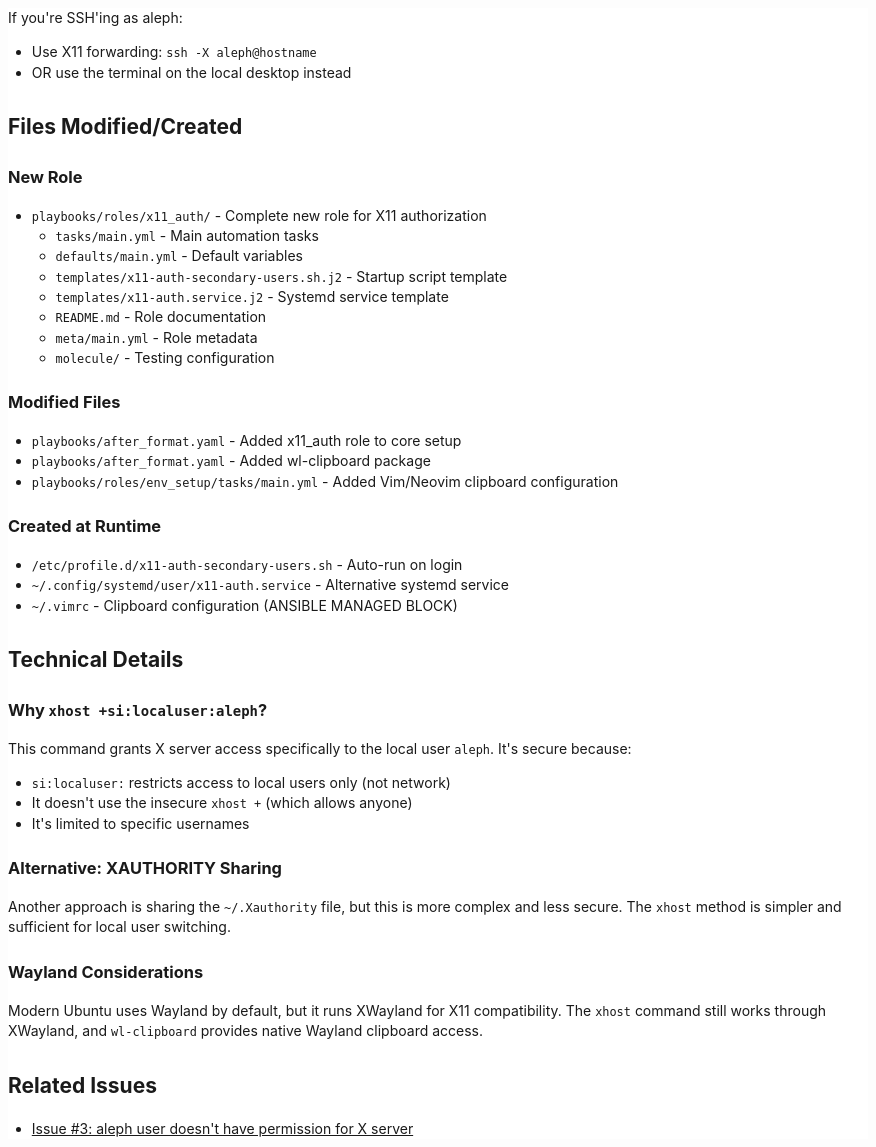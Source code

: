 If you're SSH'ing as aleph:
- Use X11 forwarding: `ssh -X aleph@hostname`
- OR use the terminal on the local desktop instead

## Files Modified/Created

### New Role
- `playbooks/roles/x11_auth/` - Complete new role for X11 authorization
  - `tasks/main.yml` - Main automation tasks
  - `defaults/main.yml` - Default variables
  - `templates/x11-auth-secondary-users.sh.j2` - Startup script template
  - `templates/x11-auth.service.j2` - Systemd service template
  - `README.md` - Role documentation
  - `meta/main.yml` - Role metadata
  - `molecule/` - Testing configuration

### Modified Files
- `playbooks/after_format.yaml` - Added x11_auth role to core setup
- `playbooks/after_format.yaml` - Added wl-clipboard package
- `playbooks/roles/env_setup/tasks/main.yml` - Added Vim/Neovim clipboard configuration

### Created at Runtime
- `/etc/profile.d/x11-auth-secondary-users.sh` - Auto-run on login
- `~/.config/systemd/user/x11-auth.service` - Alternative systemd service
- `~/.vimrc` - Clipboard configuration (ANSIBLE MANAGED BLOCK)

## Technical Details

### Why `xhost +si:localuser:aleph`?

This command grants X server access specifically to the local user `aleph`. It's secure because:
- `si:localuser:` restricts access to local users only (not network)
- It doesn't use the insecure `xhost +` (which allows anyone)
- It's limited to specific usernames

### Alternative: XAUTHORITY Sharing

Another approach is sharing the `~/.Xauthority` file, but this is more complex and less secure. The `xhost` method is simpler and sufficient for local user switching.

### Wayland Considerations

Modern Ubuntu uses Wayland by default, but it runs XWayland for X11 compatibility. The `xhost` command still works through XWayland, and `wl-clipboard` provides native Wayland clipboard access.

## Related Issues

- [Issue #3: aleph user doesn't have permission for X server](https://github.com/gonzfe05/ansible/issues/3)
